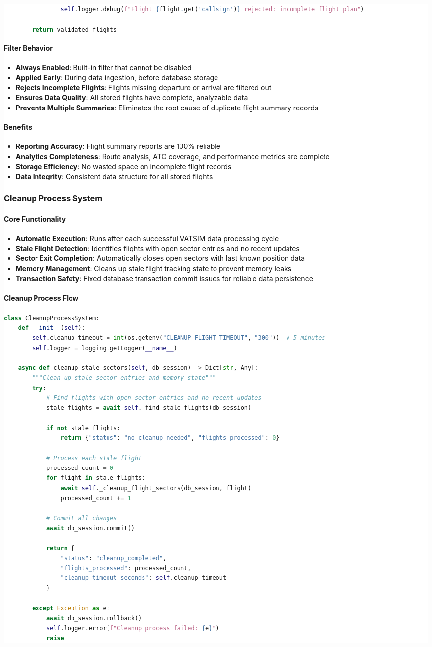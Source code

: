 ```python
                self.logger.debug(f"Flight {flight.get('callsign')} rejected: incomplete flight plan")
        
        return validated_flights
```

#### **Filter Behavior**
- **Always Enabled**: Built-in filter that cannot be disabled
- **Applied Early**: During data ingestion, before database storage
- **Rejects Incomplete Flights**: Flights missing departure or arrival are filtered out
- **Ensures Data Quality**: All stored flights have complete, analyzable data
- **Prevents Multiple Summaries**: Eliminates the root cause of duplicate flight summary records

#### **Benefits**
- **Reporting Accuracy**: Flight summary reports are 100% reliable
- **Analytics Completeness**: Route analysis, ATC coverage, and performance metrics are complete
- **Storage Efficiency**: No wasted space on incomplete flight records
- **Data Integrity**: Consistent data structure for all stored flights

### **Cleanup Process System**

#### **Core Functionality**
- **Automatic Execution**: Runs after each successful VATSIM data processing cycle
- **Stale Flight Detection**: Identifies flights with open sector entries and no recent updates
- **Sector Exit Completion**: Automatically closes open sectors with last known position data
- **Memory Management**: Cleans up stale flight tracking state to prevent memory leaks
- **Transaction Safety**: Fixed database transaction commit issues for reliable data persistence

#### **Cleanup Process Flow**
```python
class CleanupProcessSystem:
    def __init__(self):
        self.cleanup_timeout = int(os.getenv("CLEANUP_FLIGHT_TIMEOUT", "300"))  # 5 minutes
        self.logger = logging.getLogger(__name__)
    
    async def cleanup_stale_sectors(self, db_session) -> Dict[str, Any]:
        """Clean up stale sector entries and memory state"""
        try:
            # Find flights with open sector entries and no recent updates
            stale_flights = await self._find_stale_flights(db_session)
            
            if not stale_flights:
                return {"status": "no_cleanup_needed", "flights_processed": 0}
            
            # Process each stale flight
            processed_count = 0
            for flight in stale_flights:
                await self._cleanup_flight_sectors(db_session, flight)
                processed_count += 1
            
            # Commit all changes
            await db_session.commit()
            
            return {
                "status": "cleanup_completed",
                "flights_processed": processed_count,
                "cleanup_timeout_seconds": self.cleanup_timeout
            }
            
        except Exception as e:
            await db_session.rollback()
            self.logger.error(f"Cleanup process failed: {e}")
            raise
```